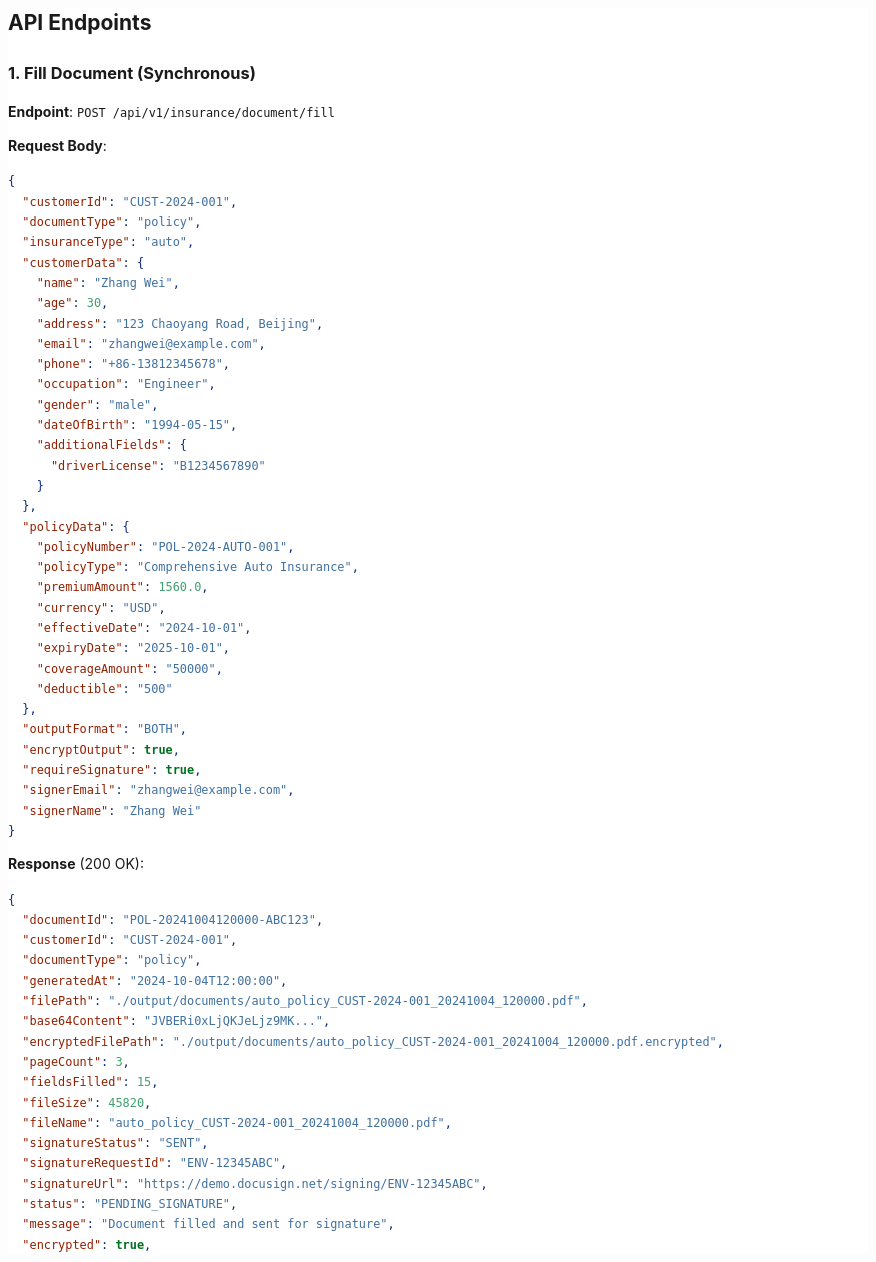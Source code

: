 
## API Endpoints

### 1. Fill Document (Synchronous)

**Endpoint**: `POST /api/v1/insurance/document/fill`

**Request Body**:
```json
{
  "customerId": "CUST-2024-001",
  "documentType": "policy",
  "insuranceType": "auto",
  "customerData": {
    "name": "Zhang Wei",
    "age": 30,
    "address": "123 Chaoyang Road, Beijing",
    "email": "zhangwei@example.com",
    "phone": "+86-13812345678",
    "occupation": "Engineer",
    "gender": "male",
    "dateOfBirth": "1994-05-15",
    "additionalFields": {
      "driverLicense": "B1234567890"
    }
  },
  "policyData": {
    "policyNumber": "POL-2024-AUTO-001",
    "policyType": "Comprehensive Auto Insurance",
    "premiumAmount": 1560.0,
    "currency": "USD",
    "effectiveDate": "2024-10-01",
    "expiryDate": "2025-10-01",
    "coverageAmount": "50000",
    "deductible": "500"
  },
  "outputFormat": "BOTH",
  "encryptOutput": true,
  "requireSignature": true,
  "signerEmail": "zhangwei@example.com",
  "signerName": "Zhang Wei"
}
```

**Response** (200 OK):
```json
{
  "documentId": "POL-20241004120000-ABC123",
  "customerId": "CUST-2024-001",
  "documentType": "policy",
  "generatedAt": "2024-10-04T12:00:00",
  "filePath": "./output/documents/auto_policy_CUST-2024-001_20241004_120000.pdf",
  "base64Content": "JVBERi0xLjQKJeLjz9MK...",
  "encryptedFilePath": "./output/documents/auto_policy_CUST-2024-001_20241004_120000.pdf.encrypted",
  "pageCount": 3,
  "fieldsFilled": 15,
  "fileSize": 45820,
  "fileName": "auto_policy_CUST-2024-001_20241004_120000.pdf",
  "signatureStatus": "SENT",
  "signatureRequestId": "ENV-12345ABC",
  "signatureUrl": "https://demo.docusign.net/signing/ENV-12345ABC",
  "status": "PENDING_SIGNATURE",
  "message": "Document filled and sent for signature",
  "encrypted": true,
```